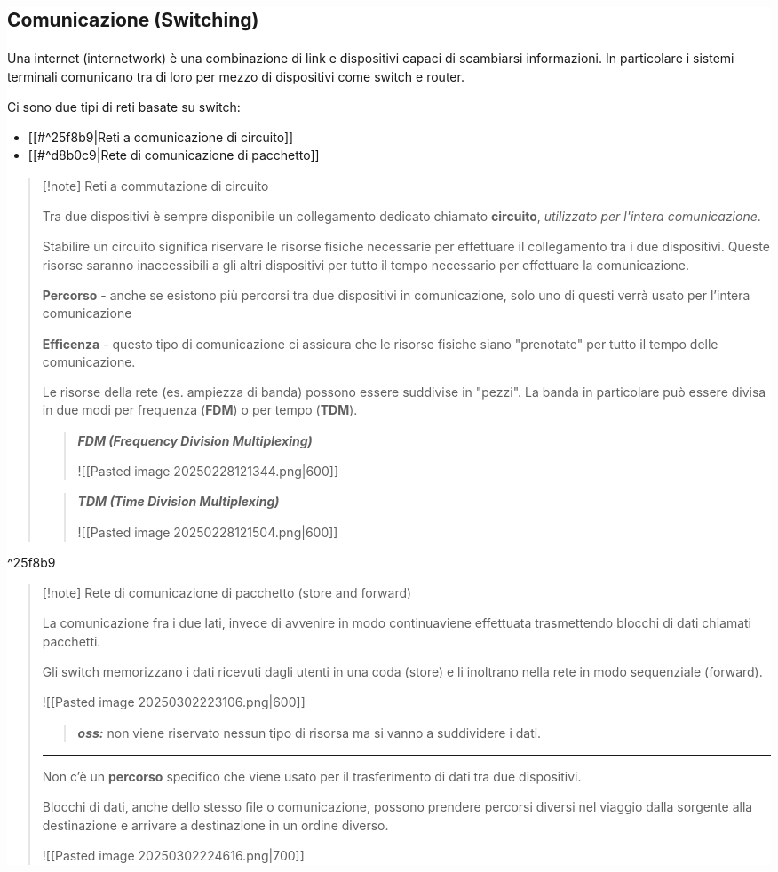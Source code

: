 ## Comunicazione (Switching)

Una internet (internetwork) è una combinazione di link e dispositivi capaci di scambiarsi informazioni. In particolare i sistemi terminali comunicano tra di loro per mezzo di dispositivi come switch e router.

Ci sono due tipi di reti basate su switch:
- [[#^25f8b9|Reti a comunicazione di circuito]]
- [[#^d8b0c9|Rete di comunicazione di pacchetto]]

>[!note] Reti a commutazione di circuito
>
>Tra due dispositivi è sempre disponibile un collegamento dedicato chiamato **circuito**, *utilizzato per l'intera comunicazione*.
>
>Stabilire un circuito significa riservare le risorse fisiche necessarie per effettuare il collegamento tra i due dispositivi. Queste risorse saranno inaccessibili a gli altri dispositivi per tutto il tempo necessario per effettuare la comunicazione.
>
>**Percorso** - anche se esistono più percorsi tra due dispositivi in comunicazione, solo uno di questi verrà usato per l’intera comunicazione
>
>**Efficenza** - questo tipo di comunicazione ci assicura che le risorse fisiche siano "prenotate" per tutto il tempo delle comunicazione.
>
>Le risorse della rete (es. ampiezza di banda) possono essere suddivise in "pezzi". La banda in particolare può essere divisa in due modi per frequenza (**FDM**) o per tempo (**TDM**).
>
>>***FDM (Frequency Division Multiplexing)***
>>
>>![[Pasted image 20250228121344.png|600]]
>
>>***TDM (Time Division Multiplexing)***
>>
>>![[Pasted image 20250228121504.png|600]]

^25f8b9

>[!note] Rete di comunicazione di pacchetto (store and forward)
>
>La comunicazione fra i due lati, invece di avvenire in modo continuaviene effettuata trasmettendo blocchi di dati chiamati pacchetti.
>
>Gli switch memorizzano i dati ricevuti dagli utenti in una coda (store) e  li inoltrano nella rete in modo sequenziale (forward).
>
>![[Pasted image 20250302223106.png|600]]
>
>>***oss:*** non viene riservato nessun tipo di risorsa ma si vanno a suddividere i dati.
>
>---
>
>Non c’è un **percorso** specifico che viene usato per il trasferimento di dati tra due dispositivi. 
>
>Blocchi di dati, anche dello stesso file o comunicazione, possono prendere percorsi diversi nel viaggio dalla sorgente alla destinazione e arrivare a destinazione in un ordine diverso.
>
>![[Pasted image 20250302224616.png|700]]
